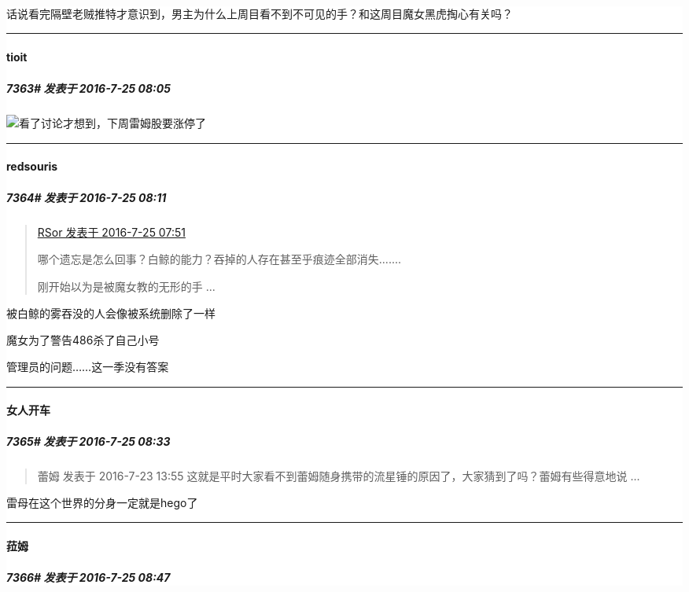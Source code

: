 话说看完隔壁老贼推特才意识到，男主为什么上周目看不到不可见的手？和这周目魔女黑虎掏心有关吗？







-----

####  tioit  
##### 7363#       发表于 2016-7-25 08:05



<img src="https://static.saraba1st.com/image/smiley/face/119.gif" referrerpolicy="no-referrer">看了讨论才想到，下周雷姆股要涨停了







-----

####  redsouris  
##### 7364#       发表于 2016-7-25 08:11



<blockquote><a href="httphttps://bbs.saraba1st.com/2b/forum.php?mod=redirect&amp;goto=findpost&amp;pid=33052327&amp;ptid=1136113" target="_blank">RSor 发表于 2016-7-25 07:51</a>

哪个遗忘是怎么回事？白鲸的能力？吞掉的人存在甚至乎痕迹全部消失.......

刚开始以为是被魔女教的无形的手 ...</blockquote>
被白鲸的雾吞没的人会像被系统删除了一样

魔女为了警告486杀了自己小号

管理员的问题……这一季没有答案







-----

####  女人开车  
##### 7365#       发表于 2016-7-25 08:33



<blockquote>蕾姆 发表于 2016-7-23 13:55
这就是平时大家看不到蕾姆随身携带的流星锤的原因了，大家猜到了吗？蕾姆有些得意地说 ...</blockquote>
雷母在这个世界的分身一定就是hego了







-----

####  菈姆  
##### 7366#       发表于 2016-7-25 08:47
